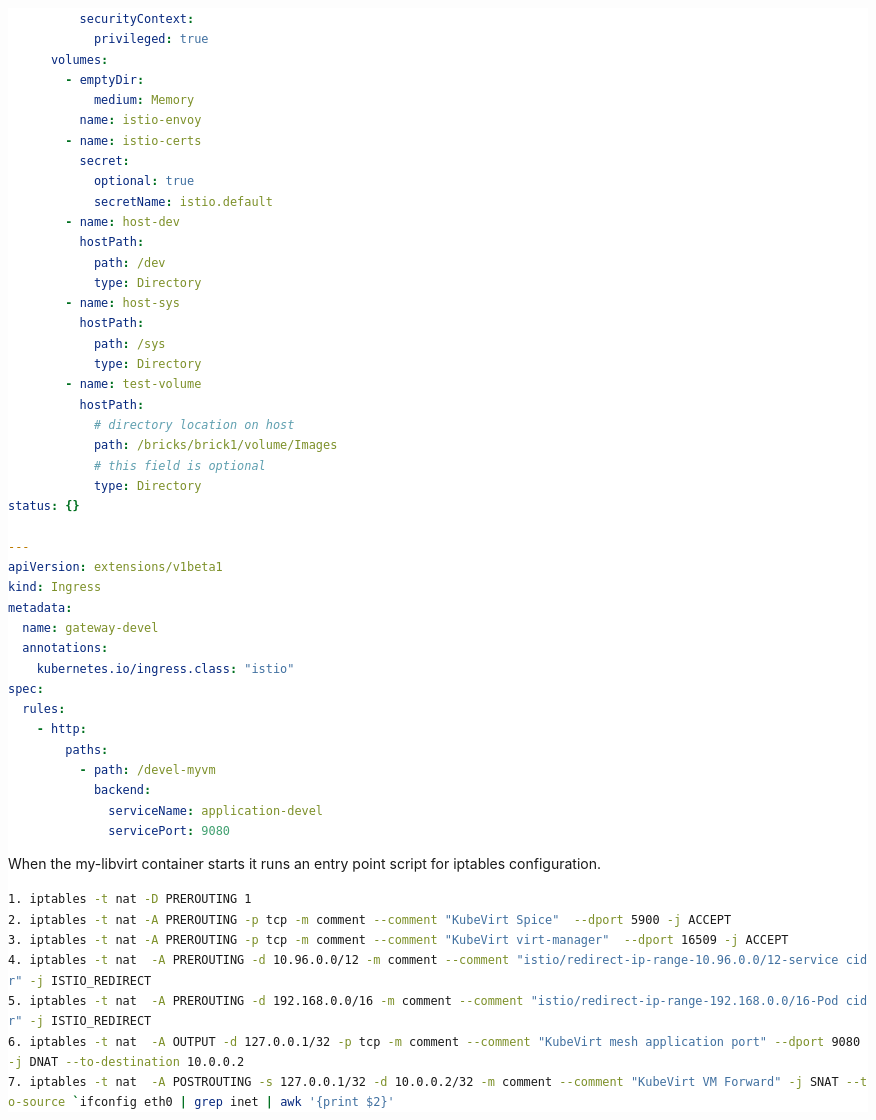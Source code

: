 ```yaml
          securityContext:
            privileged: true
      volumes:
        - emptyDir:
            medium: Memory
          name: istio-envoy
        - name: istio-certs
          secret:
            optional: true
            secretName: istio.default
        - name: host-dev
          hostPath:
            path: /dev
            type: Directory
        - name: host-sys
          hostPath:
            path: /sys
            type: Directory
        - name: test-volume
          hostPath:
            # directory location on host
            path: /bricks/brick1/volume/Images
            # this field is optional
            type: Directory
status: {}

---
apiVersion: extensions/v1beta1
kind: Ingress
metadata:
  name: gateway-devel
  annotations:
    kubernetes.io/ingress.class: "istio"
spec:
  rules:
    - http:
        paths:
          - path: /devel-myvm
            backend:
              serviceName: application-devel
              servicePort: 9080
```

When the my-libvirt container starts it runs an entry point script for iptables configuration.

```sh
1. iptables -t nat -D PREROUTING 1
2. iptables -t nat -A PREROUTING -p tcp -m comment --comment "KubeVirt Spice"  --dport 5900 -j ACCEPT
3. iptables -t nat -A PREROUTING -p tcp -m comment --comment "KubeVirt virt-manager"  --dport 16509 -j ACCEPT
4. iptables -t nat  -A PREROUTING -d 10.96.0.0/12 -m comment --comment "istio/redirect-ip-range-10.96.0.0/12-service cidr" -j ISTIO_REDIRECT
5. iptables -t nat  -A PREROUTING -d 192.168.0.0/16 -m comment --comment "istio/redirect-ip-range-192.168.0.0/16-Pod cidr" -j ISTIO_REDIRECT
6. iptables -t nat  -A OUTPUT -d 127.0.0.1/32 -p tcp -m comment --comment "KubeVirt mesh application port" --dport 9080 -j DNAT --to-destination 10.0.0.2
7. iptables -t nat  -A POSTROUTING -s 127.0.0.1/32 -d 10.0.0.2/32 -m comment --comment "KubeVirt VM Forward" -j SNAT --to-source `ifconfig eth0 | grep inet | awk '{print $2}'
```
